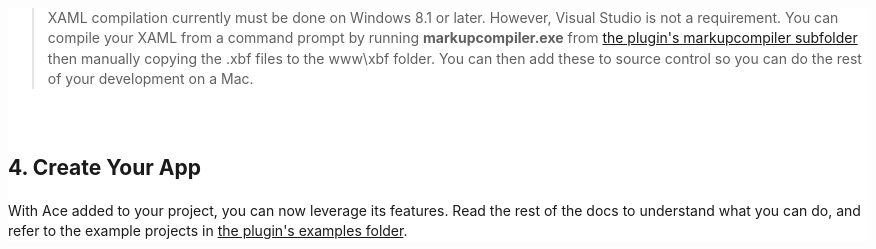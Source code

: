 <i class="fa fa-warning"></i> 

> XAML compilation currently must be done on Windows 8.1 or later. However, Visual Studio is not a requirement. You can compile your XAML from a command prompt by running **markupcompiler.exe** from [the plugin's markupcompiler subfolder](https://github.com/microsoft/ace/tree/master/markupcompiler) then 
manually copying the .xbf files to the www\xbf folder. You can then add these to source control so you can do the rest of your development on a Mac.

<br/>

## 4. Create Your App
With Ace added to your project, you can now leverage its features. Read the rest of the docs to understand what you can do, and refer to the example projects in [the plugin's examples folder](https://github.com/microsoft/ace/tree/master/examples).
